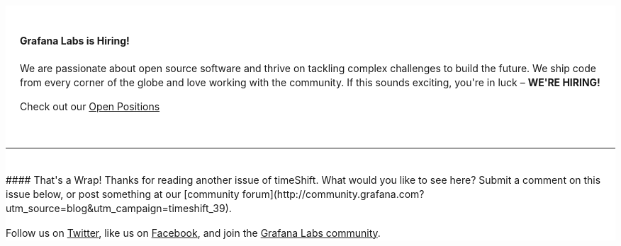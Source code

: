 <div style=" padding: 20px; background: url(/assets/img/blog/timeshift/polygon_texture_black.jpg); background-size: cover; border-radius: 4px;">
	<h4>Grafana Labs is Hiring!</h4>
	<p>We are passionate about open source software and thrive on tackling complex challenges to build the future. We ship code from every corner of the globe and love working with the community. If this sounds exciting, you're in luck – <strong>WE'RE HIRING!</strong></p>
	<p>Check out our <a class="btn btn-outline" href="https://grafana.com/about/hiring?utm_source=blog&utm_campaign=timeshift_39" target="_blank">Open Positions</a></p>
</div>


<hr />
<br />
#### That's a Wrap!
Thanks for reading another issue of timeShift. What would you like to see here? Submit a comment on this issue below, or post something at our [community forum](http://community.grafana.com?utm_source=blog&utm_campaign=timeshift_39).

Follow us on [Twitter](http://twitter.com/grafana), like us on [Facebook](http://facebook.com/grafana), and join the [Grafana Labs community](http://grafana.com/signup?utm_source=blog&utm_campaign=timeshift_39).



